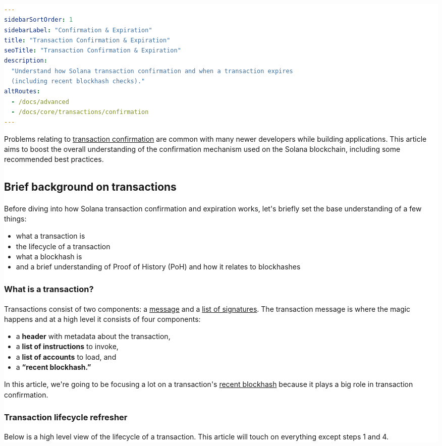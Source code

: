 ```yaml
---
sidebarSortOrder: 1
sidebarLabel: "Confirmation & Expiration"
title: "Transaction Confirmation & Expiration"
seoTitle: "Transaction Confirmation & Expiration"
description:
  "Understand how Solana transaction confirmation and when a transaction expires
  (including recent blockhash checks)."
altRoutes:
  - /docs/advanced
  - /docs/core/transactions/confirmation
---
```


Problems relating to
[transaction confirmation](/docs/terminology.md#transaction-confirmations) are
common with many newer developers while building applications. This article aims
to boost the overall understanding of the confirmation mechanism used on the
Solana blockchain, including some recommended best practices.

## Brief background on transactions

Before diving into how Solana transaction confirmation and expiration works,
let's briefly set the base understanding of a few things:

- what a transaction is
- the lifecycle of a transaction
- what a blockhash is
- and a brief understanding of Proof of History (PoH) and how it relates to
  blockhashes

### What is a transaction?

Transactions consist of two components: a
[message](/docs/terminology.md#message) and a
[list of signatures](/docs/terminology.md#signature). The transaction message is
where the magic happens and at a high level it consists of four components:

- a **header** with metadata about the transaction,
- a **list of instructions** to invoke,
- a **list of accounts** to load, and
- a **“recent blockhash.”**

In this article, we're going to be focusing a lot on a transaction's
[recent blockhash](/docs/terminology.md#blockhash) because it plays a big role
in transaction confirmation.

### Transaction lifecycle refresher

Below is a high level view of the lifecycle of a transaction. This article will
touch on everything except steps 1 and 4.
